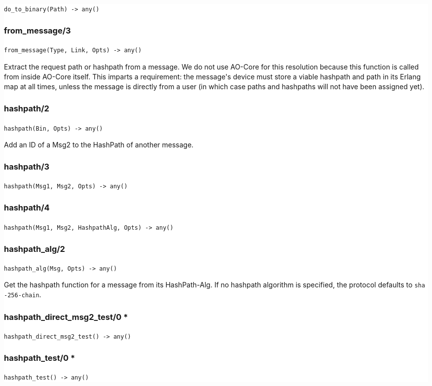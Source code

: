 `do_to_binary(Path) -> any()`

<a name="from_message-3"></a>

### from_message/3 ###

`from_message(Type, Link, Opts) -> any()`

Extract the request path or hashpath from a message. We do not use
AO-Core for this resolution because this function is called from inside AO-Core
itself. This imparts a requirement: the message's device must store a
viable hashpath and path in its Erlang map at all times, unless the message
is directly from a user (in which case paths and hashpaths will not have
been assigned yet).

<a name="hashpath-2"></a>

### hashpath/2 ###

`hashpath(Bin, Opts) -> any()`

Add an ID of a Msg2 to the HashPath of another message.

<a name="hashpath-3"></a>

### hashpath/3 ###

`hashpath(Msg1, Msg2, Opts) -> any()`

<a name="hashpath-4"></a>

### hashpath/4 ###

`hashpath(Msg1, Msg2, HashpathAlg, Opts) -> any()`

<a name="hashpath_alg-2"></a>

### hashpath_alg/2 ###

`hashpath_alg(Msg, Opts) -> any()`

Get the hashpath function for a message from its HashPath-Alg.
If no hashpath algorithm is specified, the protocol defaults to
`sha-256-chain`.

<a name="hashpath_direct_msg2_test-0"></a>

### hashpath_direct_msg2_test/0 * ###

`hashpath_direct_msg2_test() -> any()`

<a name="hashpath_test-0"></a>

### hashpath_test/0 * ###

`hashpath_test() -> any()`
